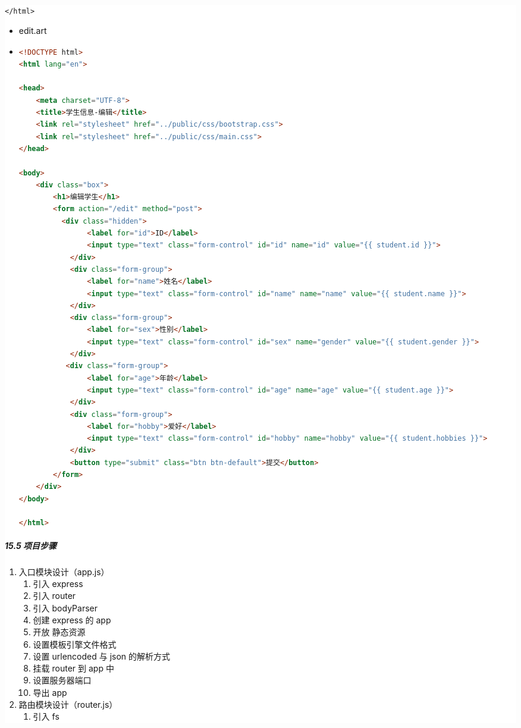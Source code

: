   ```
  </html>
  ```

- edit.art

- ```html
  <!DOCTYPE html>
  <html lang="en">
  
  <head>
      <meta charset="UTF-8">
      <title>学生信息-编辑</title>
      <link rel="stylesheet" href="../public/css/bootstrap.css">
      <link rel="stylesheet" href="../public/css/main.css">
  </head>
  
  <body>
      <div class="box">
          <h1>编辑学生</h1>
          <form action="/edit" method="post">
          	<div class="hidden">
                  <label for="id">ID</label>
                  <input type="text" class="form-control" id="id" name="id" value="{{ student.id }}">
              </div>
              <div class="form-group">
                  <label for="name">姓名</label>
                  <input type="text" class="form-control" id="name" name="name" value="{{ student.name }}">
              </div>
              <div class="form-group">
                  <label for="sex">性别</label>
                  <input type="text" class="form-control" id="sex" name="gender" value="{{ student.gender }}">
              </div>
             <div class="form-group">
                  <label for="age">年龄</label>
                  <input type="text" class="form-control" id="age" name="age" value="{{ student.age }}">
              </div>
              <div class="form-group">
                  <label for="hobby">爱好</label>
                  <input type="text" class="form-control" id="hobby" name="hobby" value="{{ student.hobbies }}">
              </div>
              <button type="submit" class="btn btn-default">提交</button>
          </form>
      </div>
  </body>
  
  </html>
  ```



##### 15.5 项目步骤

1. 入口模块设计（app.js）
   1. 引入 express
   2. 引入 router
   3. 引入 bodyParser
   4. 创建 express 的 app
   5. 开放 静态资源
   6. 设置模板引擎文件格式
   7. 设置 urlencoded 与 json 的解析方式
   8. 挂载 router 到 app 中
   9. 设置服务器端口
   10. 导出 app
2. 路由模块设计（router.js）
   1. 引入 fs
  ```